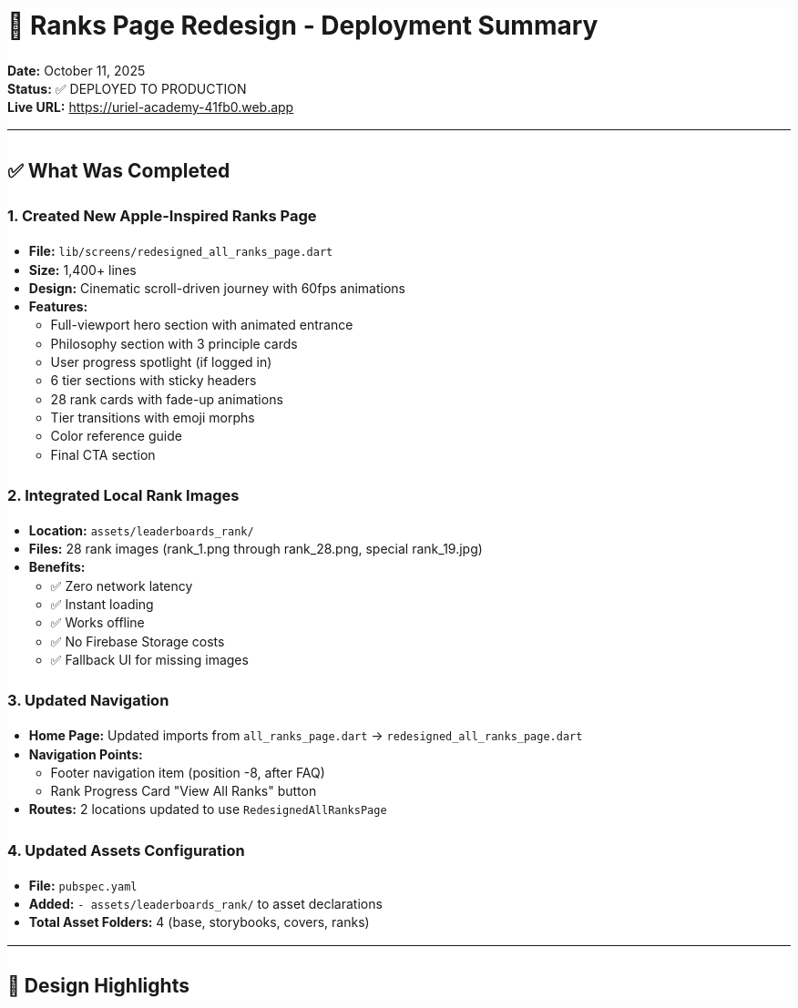 # 🚀 Ranks Page Redesign - Deployment Summary

**Date:** October 11, 2025  
**Status:** ✅ DEPLOYED TO PRODUCTION  
**Live URL:** https://uriel-academy-41fb0.web.app

---

## ✅ What Was Completed

### 1. Created New Apple-Inspired Ranks Page
- **File:** `lib/screens/redesigned_all_ranks_page.dart`
- **Size:** 1,400+ lines
- **Design:** Cinematic scroll-driven journey with 60fps animations
- **Features:**
  - Full-viewport hero section with animated entrance
  - Philosophy section with 3 principle cards
  - User progress spotlight (if logged in)
  - 6 tier sections with sticky headers
  - 28 rank cards with fade-up animations
  - Tier transitions with emoji morphs
  - Color reference guide
  - Final CTA section

### 2. Integrated Local Rank Images
- **Location:** `assets/leaderboards_rank/`
- **Files:** 28 rank images (rank_1.png through rank_28.png, special rank_19.jpg)
- **Benefits:**
  - ✅ Zero network latency
  - ✅ Instant loading
  - ✅ Works offline
  - ✅ No Firebase Storage costs
  - ✅ Fallback UI for missing images

### 3. Updated Navigation
- **Home Page:** Updated imports from `all_ranks_page.dart` → `redesigned_all_ranks_page.dart`
- **Navigation Points:**
  - Footer navigation item (position -8, after FAQ)
  - Rank Progress Card "View All Ranks" button
- **Routes:** 2 locations updated to use `RedesignedAllRanksPage`

### 4. Updated Assets Configuration
- **File:** `pubspec.yaml`
- **Added:** `- assets/leaderboards_rank/` to asset declarations
- **Total Asset Folders:** 4 (base, storybooks, covers, ranks)

---

## 🎨 Design Highlights
